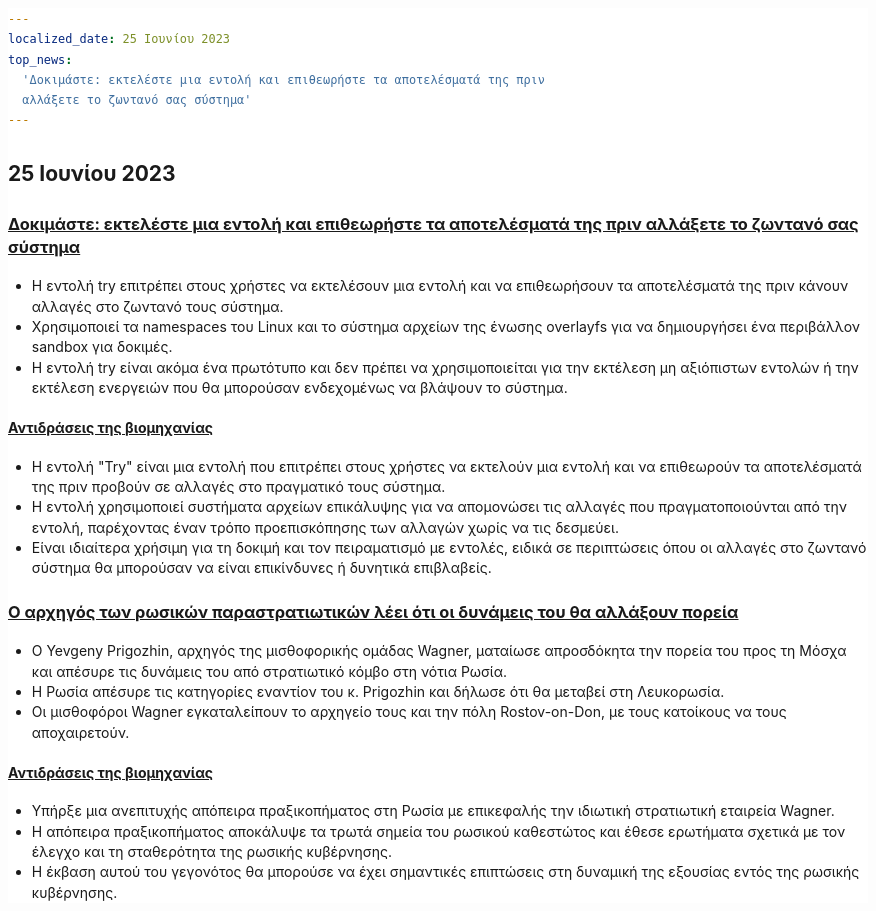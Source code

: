 ```yaml
---
localized_date: 25 Ιουνίου 2023
top_news:
  'Δοκιμάστε: εκτελέστε μια εντολή και επιθεωρήστε τα αποτελέσματά της πριν
  αλλάξετε το ζωντανό σας σύστημα'
---
```




## 25 Ιουνίου 2023

### [Δοκιμάστε: εκτελέστε μια εντολή και επιθεωρήστε τα αποτελέσματά της πριν αλλάξετε το ζωντανό σας σύστημα](https://github.com/binpash/try)

- Η εντολή try επιτρέπει στους χρήστες να εκτελέσουν μια εντολή και να επιθεωρήσουν τα αποτελέσματά της πριν κάνουν αλλαγές στο ζωντανό τους σύστημα.
- Χρησιμοποιεί τα namespaces του Linux και το σύστημα αρχείων της ένωσης overlayfs για να δημιουργήσει ένα περιβάλλον sandbox για δοκιμές.
- Η εντολή try είναι ακόμα ένα πρωτότυπο και δεν πρέπει να χρησιμοποιείται για την εκτέλεση μη αξιόπιστων εντολών ή την εκτέλεση ενεργειών που θα μπορούσαν ενδεχομένως να βλάψουν το σύστημα.

#### [Αντιδράσεις της βιομηχανίας](http://news.ycombinator.com/item?id=36461102)

- Η εντολή "Try" είναι μια εντολή που επιτρέπει στους χρήστες να εκτελούν μια εντολή και να επιθεωρούν τα αποτελέσματά της πριν προβούν σε αλλαγές στο πραγματικό τους σύστημα.
- Η εντολή χρησιμοποιεί συστήματα αρχείων επικάλυψης για να απομονώσει τις αλλαγές που πραγματοποιούνται από την εντολή, παρέχοντας έναν τρόπο προεπισκόπησης των αλλαγών χωρίς να τις δεσμεύει.
- Είναι ιδιαίτερα χρήσιμη για τη δοκιμή και τον πειραματισμό με εντολές, ειδικά σε περιπτώσεις όπου οι αλλαγές στο ζωντανό σύστημα θα μπορούσαν να είναι επικίνδυνες ή δυνητικά επιβλαβείς.

### [Ο αρχηγός των ρωσικών παραστρατιωτικών λέει ότι οι δυνάμεις του θα αλλάξουν πορεία](https://www.nytimes.com/live/2023/06/24/world/russia-ukraine-news)

- Ο Yevgeny Prigozhin, αρχηγός της μισθοφορικής ομάδας Wagner, ματαίωσε απροσδόκητα την πορεία του προς τη Μόσχα και απέσυρε τις δυνάμεις του από στρατιωτικό κόμβο στη νότια Ρωσία.
- Η Ρωσία απέσυρε τις κατηγορίες εναντίον του κ. Prigozhin και δήλωσε ότι θα μεταβεί στη Λευκορωσία.
- Οι μισθοφόροι Wagner εγκαταλείπουν το αρχηγείο τους και την πόλη Rostov-on-Don, με τους κατοίκους να τους αποχαιρετούν.

#### [Αντιδράσεις της βιομηχανίας](http://news.ycombinator.com/item?id=36460937)

- Υπήρξε μια ανεπιτυχής απόπειρα πραξικοπήματος στη Ρωσία με επικεφαλής την ιδιωτική στρατιωτική εταιρεία Wagner.
- Η απόπειρα πραξικοπήματος αποκάλυψε τα τρωτά σημεία του ρωσικού καθεστώτος και έθεσε ερωτήματα σχετικά με τον έλεγχο και τη σταθερότητα της ρωσικής κυβέρνησης.
- Η έκβαση αυτού του γεγονότος θα μπορούσε να έχει σημαντικές επιπτώσεις στη δυναμική της εξουσίας εντός της ρωσικής κυβέρνησης.
